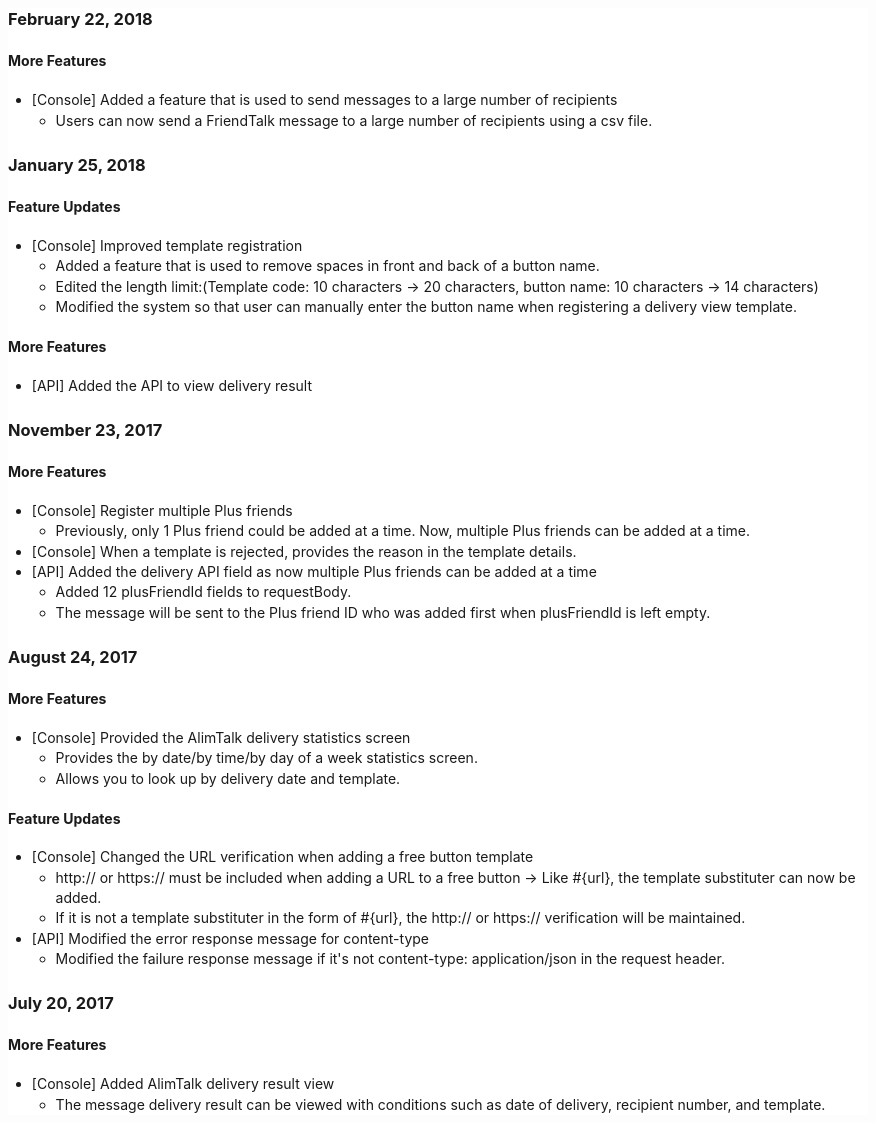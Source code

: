 ### February 22, 2018
#### More Features
* [Console] Added a feature that is used to send messages to a large number of recipients
    - Users can now send a FriendTalk message to a large number of recipients using a csv file.

### January 25, 2018
#### Feature Updates
* [Console] Improved template registration
    - Added a feature that is used to remove spaces in front and back of a button name.
    - Edited the length limit:(Template code: 10 characters -> 20 characters, button name: 10 characters -> 14 characters)
    - Modified the system so that user can manually enter the button name when registering a delivery view template.

#### More Features
* [API] Added the API to view delivery result

### November 23, 2017
#### More Features
* [Console] Register multiple Plus friends
    - Previously, only 1 Plus friend could be added at a time. Now, multiple Plus friends can be added at a time.
* [Console] When a template is rejected, provides the reason in the template details.
* [API] Added the delivery API field as now multiple Plus friends can be added at a time
    - Added 12 plusFriendId fields to requestBody.
    - The message will be sent to the Plus friend ID who was added first when plusFriendId is left empty.

### August 24, 2017
#### More Features
* [Console] Provided the AlimTalk delivery statistics screen
    - Provides the by date/by time/by day of a week statistics screen.
    - Allows you to look up by delivery date and template.

#### Feature Updates
* [Console] Changed the URL verification when adding a free button template
    - http:// or https:// must be included when adding a URL to a free button -> Like #{url}, the template substituter can now be added.
    - If it is not a template substituter in the form of #{url}, the http:// or https:// verification will be maintained.
* [API] Modified the error response message for content-type
    - Modified the failure response message if it's not content-type: application/json in the request header.

### July 20, 2017
#### More Features
* [Console] Added AlimTalk delivery result view
    - The message delivery result can be viewed with conditions such as date of delivery, recipient number, and template.
